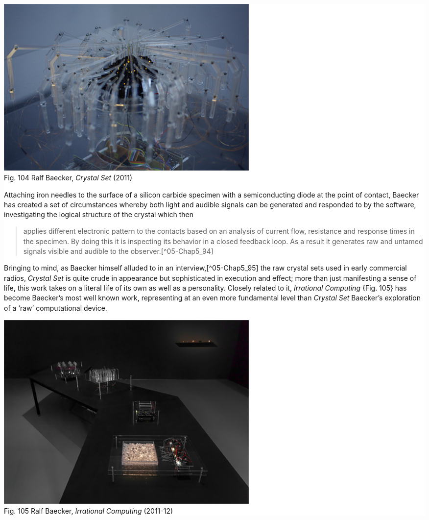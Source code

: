 ![](img/Fig104.png)   
Fig. 104 Ralf Baecker, *Crystal Set* (2011)

Attaching iron needles to the surface of a silicon carbide
specimen with a semiconducting diode at the point of contact, Baecker
has created a set of circumstances whereby both light and audible
signals can be generated and responded to by the software, investigating
the logical structure of the crystal which then

> applies different electronic pattern to the contacts based on an
> analysis of current flow, resistance and response times in the
> specimen. By doing this it is inspecting its behavior in a closed
> feedback loop. As a result it generates raw and untamed signals
> visible and audible to the observer.[^05-Chap5_94]

Bringing to mind, as Baecker himself alluded to in an interview,[^05-Chap5_95]
the raw crystal sets used in early commercial radios, *Crystal Set* is
quite crude in appearance but sophisticated in execution and effect;
more than just manifesting a sense of life, this work takes on a literal
life of its own as well as a personality. Closely related to it,
*Irrational Computing* {Fig. 105} has become Baecker’s most well known
work, representing at an even more fundamental level than *Crystal Set*
Baecker’s exploration of a ‘raw’ computational device. 

![](img/Fig105.png)   
Fig. 105 Ralf Baecker, *Irrational
Computing* (2011-12)
